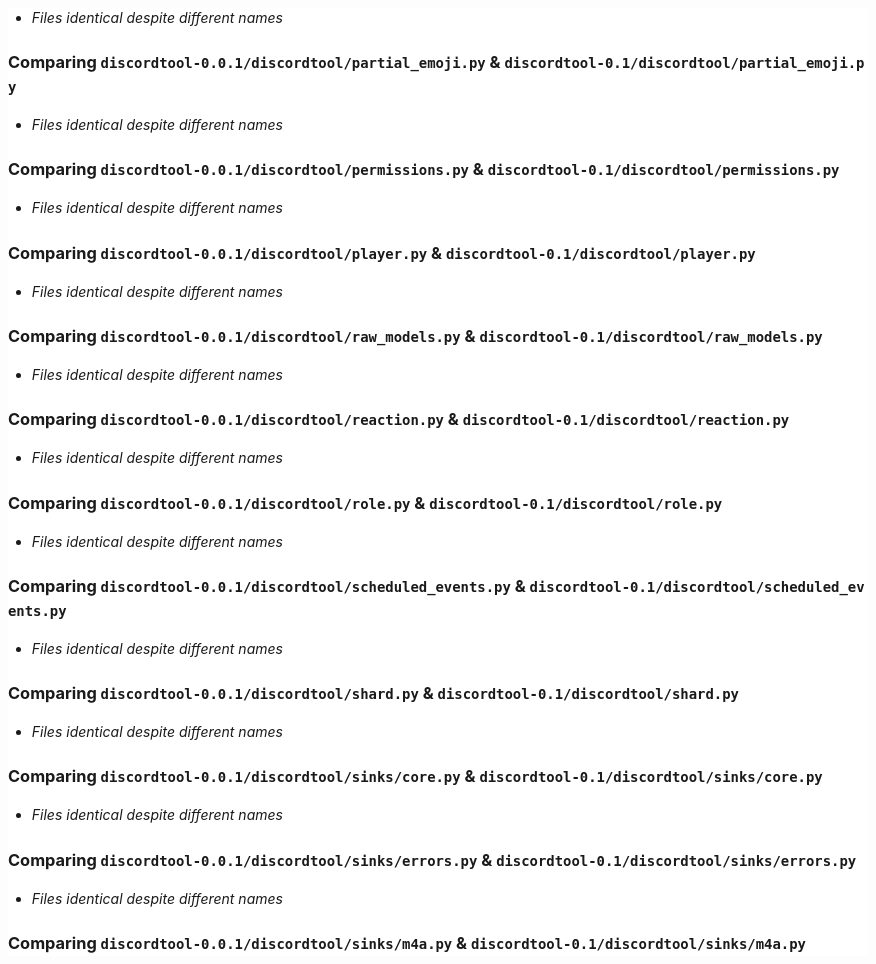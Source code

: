  * *Files identical despite different names*

### Comparing `discordtool-0.0.1/discordtool/partial_emoji.py` & `discordtool-0.1/discordtool/partial_emoji.py`

 * *Files identical despite different names*

### Comparing `discordtool-0.0.1/discordtool/permissions.py` & `discordtool-0.1/discordtool/permissions.py`

 * *Files identical despite different names*

### Comparing `discordtool-0.0.1/discordtool/player.py` & `discordtool-0.1/discordtool/player.py`

 * *Files identical despite different names*

### Comparing `discordtool-0.0.1/discordtool/raw_models.py` & `discordtool-0.1/discordtool/raw_models.py`

 * *Files identical despite different names*

### Comparing `discordtool-0.0.1/discordtool/reaction.py` & `discordtool-0.1/discordtool/reaction.py`

 * *Files identical despite different names*

### Comparing `discordtool-0.0.1/discordtool/role.py` & `discordtool-0.1/discordtool/role.py`

 * *Files identical despite different names*

### Comparing `discordtool-0.0.1/discordtool/scheduled_events.py` & `discordtool-0.1/discordtool/scheduled_events.py`

 * *Files identical despite different names*

### Comparing `discordtool-0.0.1/discordtool/shard.py` & `discordtool-0.1/discordtool/shard.py`

 * *Files identical despite different names*

### Comparing `discordtool-0.0.1/discordtool/sinks/core.py` & `discordtool-0.1/discordtool/sinks/core.py`

 * *Files identical despite different names*

### Comparing `discordtool-0.0.1/discordtool/sinks/errors.py` & `discordtool-0.1/discordtool/sinks/errors.py`

 * *Files identical despite different names*

### Comparing `discordtool-0.0.1/discordtool/sinks/m4a.py` & `discordtool-0.1/discordtool/sinks/m4a.py`

